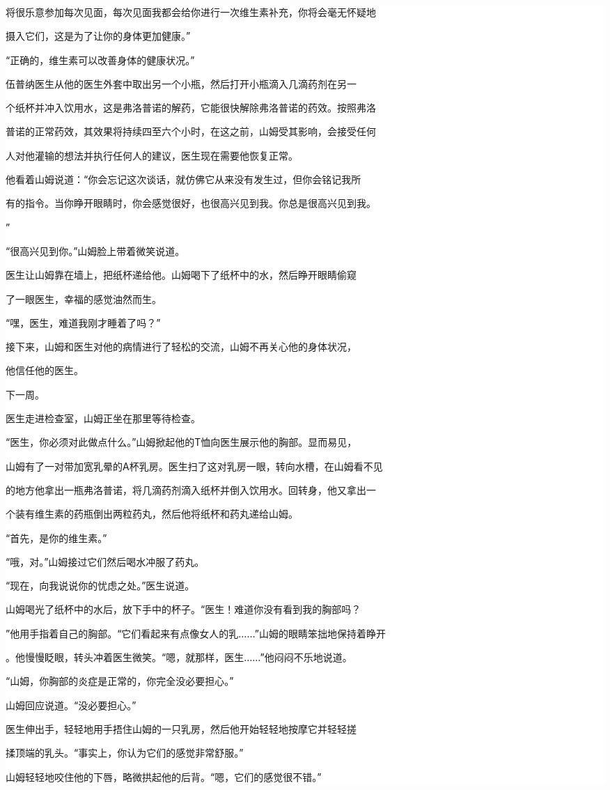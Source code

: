 将很乐意参加每次见面，每次见面我都会给你进行一次维生素补充，你将会毫无怀疑地

摄入它们，这是为了让你的身体更加健康。”

“正确的，维生素可以改善身体的健康状况。”

伍普纳医生从他的医生外套中取出另一个小瓶，然后打开小瓶滴入几滴药剂在另一

个纸杯并冲入饮用水，这是弗洛普诺的解药，它能很快解除弗洛普诺的药效。按照弗洛

普诺的正常药效，其效果将持续四至六个小时，在这之前，山姆受其影响，会接受任何

人对他灌输的想法并执行任何人的建议，医生现在需要他恢复正常。

他看着山姆说道：“你会忘记这次谈话，就仿佛它从来没有发生过，但你会铭记我所

有的指令。当你睁开眼睛时，你会感觉很好，也很高兴见到我。你总是很高兴见到我。

”

“很高兴见到你。”山姆脸上带着微笑说道。

医生让山姆靠在墙上，把纸杯递给他。山姆喝下了纸杯中的水，然后睁开眼睛偷窥

了一眼医生，幸福的感觉油然而生。

“嘿，医生，难道我刚才睡着了吗？”

接下来，山姆和医生对他的病情进行了轻松的交流，山姆不再关心他的身体状况，

他信任他的医生。

下一周。

医生走进检查室，山姆正坐在那里等待检查。

“医生，你必须对此做点什么。”山姆掀起他的T恤向医生展示他的胸部。显而易见，

山姆有了一对带加宽乳晕的A杯乳房。医生扫了这对乳房一眼，转向水槽，在山姆看不见

的地方他拿出一瓶弗洛普诺，将几滴药剂滴入纸杯并倒入饮用水。回转身，他又拿出一

个装有维生素的药瓶倒出两粒药丸，然后他将纸杯和药丸递给山姆。

“首先，是你的维生素。”

“哦，对。”山姆接过它们然后喝水冲服了药丸。

“现在，向我说说你的忧虑之处。”医生说道。

山姆喝光了纸杯中的水后，放下手中的杯子。“医生！难道你没有看到我的胸部吗？

”他用手指着自己的胸部。“它们看起来有点像女人的乳……”山姆的眼睛笨拙地保持着睁开

。他慢慢眨眼，转头冲着医生微笑。“嗯，就那样，医生……”他闷闷不乐地说道。

“山姆，你胸部的炎症是正常的，你完全没必要担心。”

山姆回应说道。“没必要担心。”

医生伸出手，轻轻地用手捂住山姆的一只乳房，然后他开始轻轻地按摩它并轻轻搓

揉顶端的乳头。“事实上，你认为它们的感觉非常舒服。”

山姆轻轻地咬住他的下唇，略微拱起他的后背。“嗯，它们的感觉很不错。”
